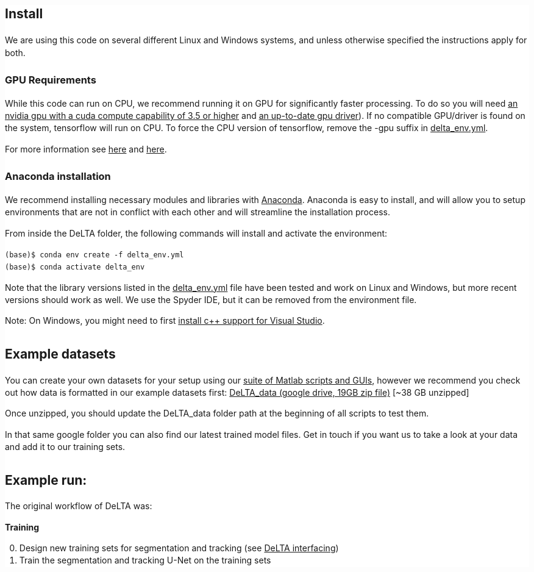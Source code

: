 ## Install
We are using this code on several different Linux and Windows systems, and unless otherwise specified the instructions apply for both.

### GPU Requirements
While this code can run on CPU, we recommend running it on GPU for significantly faster processing. To do so you will need [an nvidia gpu with a cuda compute capability of 3.5 or higher](https://developer.nvidia.com/cuda-gpus) and [an up-to-date gpu driver](https://www.nvidia.com/Download/index.aspx?lang=en-us)). If no compatible GPU/driver is found on the system, tensorflow will run on CPU. To force the CPU version of tensorflow, remove the -gpu suffix in [delta_env.yml](delta_env.yml).

For more information see [here](https://docs.anaconda.com/anaconda/user-guide/tasks/tensorflow/) and [here](https://www.tensorflow.org/guide/gpu).

### Anaconda installation
We recommend installing necessary modules and libraries with [Anaconda](https://www.anaconda.com/distribution/). Anaconda is easy to install, and will allow you to setup environments that are not in conflict with each other and will streamline the installation process.  

From inside the DeLTA folder, the following commands will install and activate the environment:

    (base)$ conda env create -f delta_env.yml
	(base)$ conda activate delta_env
Note that the library versions listed in the [delta_env.yml](delta_env.yml) file have been tested and work on Linux and Windows, but more recent versions should work as well. We use the Spyder IDE, but it can be removed from the environment file.

Note: On Windows, you might need to first [install c++ support for Visual Studio](https://docs.microsoft.com/en-us/cpp/build/vscpp-step-0-installation).

## Example datasets
You can create your own datasets for your setup using our [suite of Matlab scripts and GUIs](https://gitlab.com/dunloplab/delta-interfacing), however we recommend you check out how data is formatted in our example datasets first:
[DeLTA_data (google drive, 19GB zip file)](https://drive.google.com/drive/u/0/folders/1nTRVo0rPP9CR9F6WUunVXSXrLNMT_zCP) [~38 GB unzipped]

Once unzipped, you should update the DeLTA_data folder path at the beginning of all scripts to test them.

In that same google folder you can also find our latest trained model files. Get in touch if you want us to take a look at your data and add it to our training sets.

## Example run:

The original workflow of DeLTA was:

**Training**

0. Design new training sets for segmentation and tracking (see [DeLTA interfacing](https://gitlab.com/dunloplab/delta-interfacing))
1. Train the segmentation and tracking U-Net on the training sets
